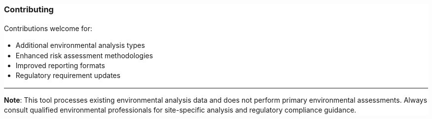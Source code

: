 ### Contributing
Contributions welcome for:
- Additional environmental analysis types
- Enhanced risk assessment methodologies
- Improved reporting formats
- Regulatory requirement updates

---

**Note**: This tool processes existing environmental analysis data and does not perform 
primary environmental assessments. Always consult qualified environmental professionals 
for site-specific analysis and regulatory compliance guidance. 